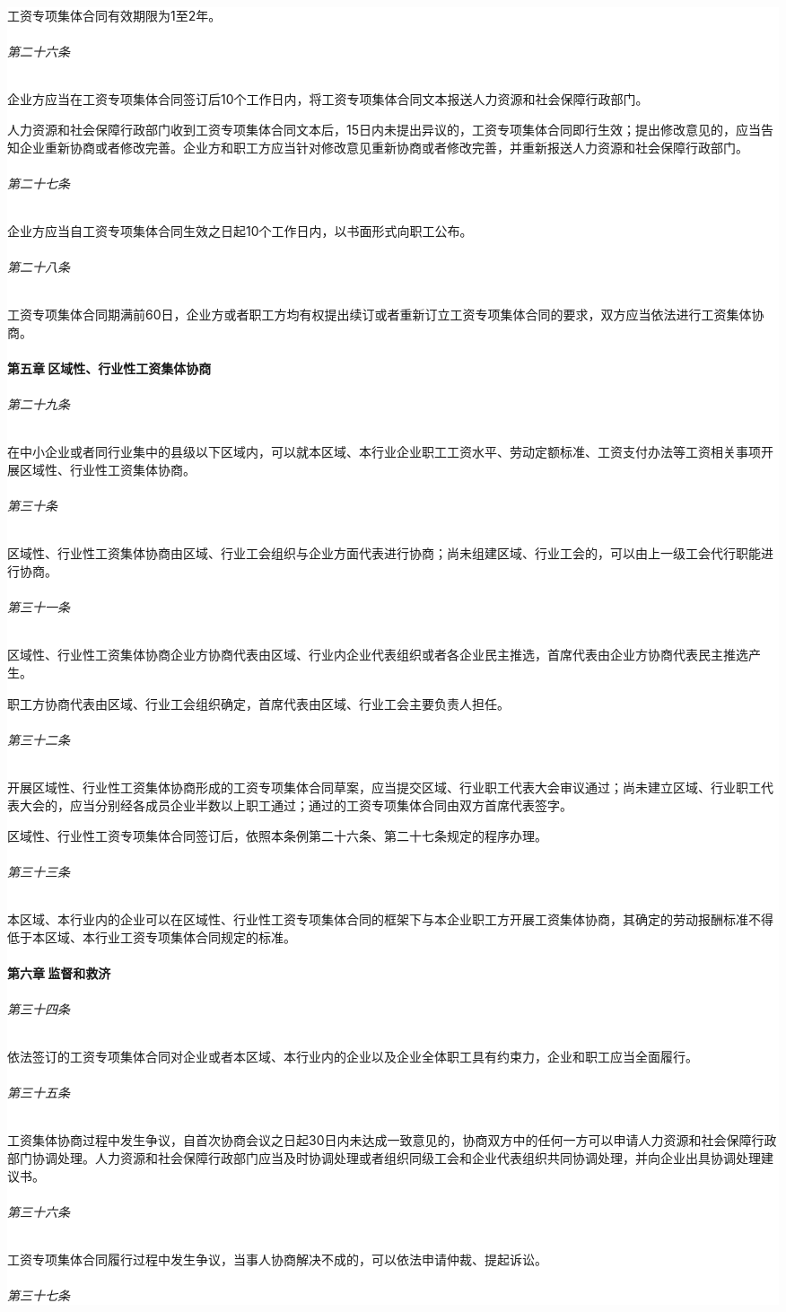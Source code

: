 工资专项集体合同有效期限为1至2年。

###### 第二十六条

企业方应当在工资专项集体合同签订后10个工作日内，将工资专项集体合同文本报送人力资源和社会保障行政部门。

人力资源和社会保障行政部门收到工资专项集体合同文本后，15日内未提出异议的，工资专项集体合同即行生效；提出修改意见的，应当告知企业重新协商或者修改完善。企业方和职工方应当针对修改意见重新协商或者修改完善，并重新报送人力资源和社会保障行政部门。

###### 第二十七条

企业方应当自工资专项集体合同生效之日起10个工作日内，以书面形式向职工公布。

###### 第二十八条

工资专项集体合同期满前60日，企业方或者职工方均有权提出续订或者重新订立工资专项集体合同的要求，双方应当依法进行工资集体协商。

#### 第五章 区域性、行业性工资集体协商

###### 第二十九条

在中小企业或者同行业集中的县级以下区域内，可以就本区域、本行业企业职工工资水平、劳动定额标准、工资支付办法等工资相关事项开展区域性、行业性工资集体协商。

###### 第三十条

区域性、行业性工资集体协商由区域、行业工会组织与企业方面代表进行协商；尚未组建区域、行业工会的，可以由上一级工会代行职能进行协商。

###### 第三十一条

区域性、行业性工资集体协商企业方协商代表由区域、行业内企业代表组织或者各企业民主推选，首席代表由企业方协商代表民主推选产生。

职工方协商代表由区域、行业工会组织确定，首席代表由区域、行业工会主要负责人担任。

###### 第三十二条

开展区域性、行业性工资集体协商形成的工资专项集体合同草案，应当提交区域、行业职工代表大会审议通过；尚未建立区域、行业职工代表大会的，应当分别经各成员企业半数以上职工通过；通过的工资专项集体合同由双方首席代表签字。

区域性、行业性工资专项集体合同签订后，依照本条例第二十六条、第二十七条规定的程序办理。

###### 第三十三条

本区域、本行业内的企业可以在区域性、行业性工资专项集体合同的框架下与本企业职工方开展工资集体协商，其确定的劳动报酬标准不得低于本区域、本行业工资专项集体合同规定的标准。

#### 第六章 监督和救济

###### 第三十四条

依法签订的工资专项集体合同对企业或者本区域、本行业内的企业以及企业全体职工具有约束力，企业和职工应当全面履行。

###### 第三十五条

工资集体协商过程中发生争议，自首次协商会议之日起30日内未达成一致意见的，协商双方中的任何一方可以申请人力资源和社会保障行政部门协调处理。人力资源和社会保障行政部门应当及时协调处理或者组织同级工会和企业代表组织共同协调处理，并向企业出具协调处理建议书。

###### 第三十六条

工资专项集体合同履行过程中发生争议，当事人协商解决不成的，可以依法申请仲裁、提起诉讼。

###### 第三十七条
